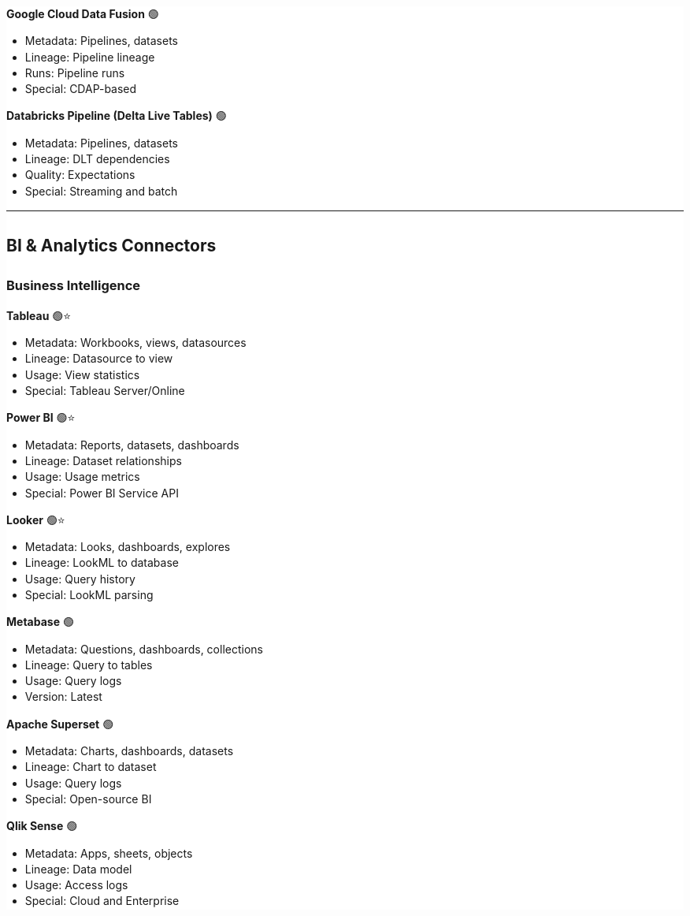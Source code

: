 **Google Cloud Data Fusion** 🟢
- Metadata: Pipelines, datasets
- Lineage: Pipeline lineage
- Runs: Pipeline runs
- Special: CDAP-based

**Databricks Pipeline (Delta Live Tables)** 🟢
- Metadata: Pipelines, datasets
- Lineage: DLT dependencies
- Quality: Expectations
- Special: Streaming and batch

---

## BI & Analytics Connectors

### Business Intelligence

**Tableau** 🟢⭐
- Metadata: Workbooks, views, datasources
- Lineage: Datasource to view
- Usage: View statistics
- Special: Tableau Server/Online

**Power BI** 🟢⭐
- Metadata: Reports, datasets, dashboards
- Lineage: Dataset relationships
- Usage: Usage metrics
- Special: Power BI Service API

**Looker** 🟢⭐
- Metadata: Looks, dashboards, explores
- Lineage: LookML to database
- Usage: Query history
- Special: LookML parsing

**Metabase** 🟢
- Metadata: Questions, dashboards, collections
- Lineage: Query to tables
- Usage: Query logs
- Version: Latest

**Apache Superset** 🟢
- Metadata: Charts, dashboards, datasets
- Lineage: Chart to dataset
- Usage: Query logs
- Special: Open-source BI

**Qlik Sense** 🟢
- Metadata: Apps, sheets, objects
- Lineage: Data model
- Usage: Access logs
- Special: Cloud and Enterprise
